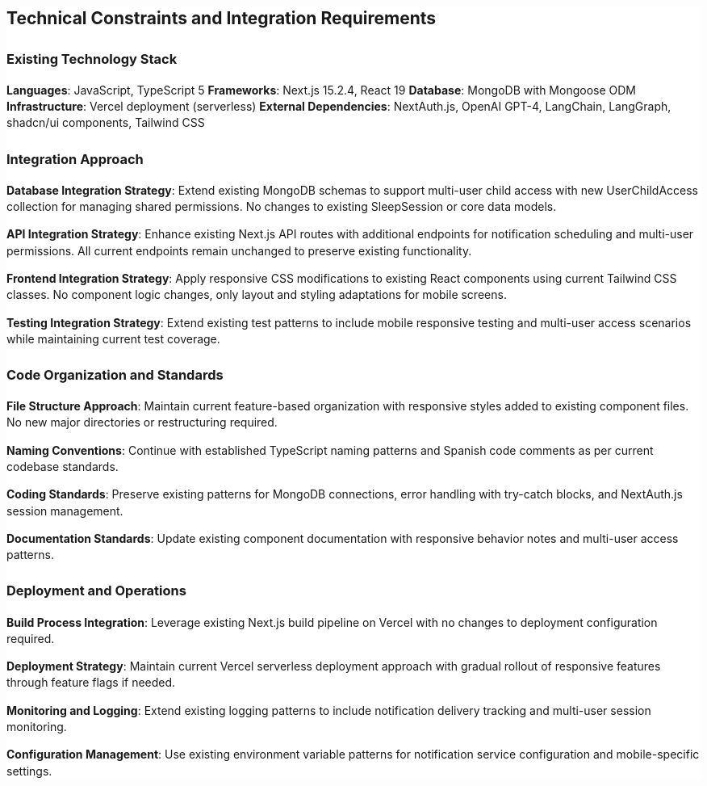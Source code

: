 ## Technical Constraints and Integration Requirements

### Existing Technology Stack

**Languages**: JavaScript, TypeScript 5
**Frameworks**: Next.js 15.2.4, React 19
**Database**: MongoDB with Mongoose ODM
**Infrastructure**: Vercel deployment (serverless)
**External Dependencies**: NextAuth.js, OpenAI GPT-4, LangChain, LangGraph, shadcn/ui components, Tailwind CSS

### Integration Approach

**Database Integration Strategy**: Extend existing MongoDB schemas to support multi-user child access with new UserChildAccess collection for managing shared permissions. No changes to existing SleepSession or core data models.

**API Integration Strategy**: Enhance existing Next.js API routes with additional endpoints for notification scheduling and multi-user permissions. All current endpoints remain unchanged to preserve existing functionality.

**Frontend Integration Strategy**: Apply responsive CSS modifications to existing React components using current Tailwind CSS classes. No component logic changes, only layout and styling adaptations for mobile screens.

**Testing Integration Strategy**: Extend existing test patterns to include mobile responsive testing and multi-user access scenarios while maintaining current test coverage.

### Code Organization and Standards

**File Structure Approach**: Maintain current feature-based organization with responsive styles added to existing component files. No new major directories or restructuring required.

**Naming Conventions**: Continue with established TypeScript naming patterns and Spanish code comments as per current codebase standards.

**Coding Standards**: Preserve existing patterns for MongoDB connections, error handling with try-catch blocks, and NextAuth.js session management.

**Documentation Standards**: Update existing component documentation with responsive behavior notes and multi-user access patterns.

### Deployment and Operations

**Build Process Integration**: Leverage existing Next.js build pipeline on Vercel with no changes to deployment configuration required.

**Deployment Strategy**: Maintain current Vercel serverless deployment approach with gradual rollout of responsive features through feature flags if needed.

**Monitoring and Logging**: Extend existing logging patterns to include notification delivery tracking and multi-user session monitoring.

**Configuration Management**: Use existing environment variable patterns for notification service configuration and mobile-specific settings.
